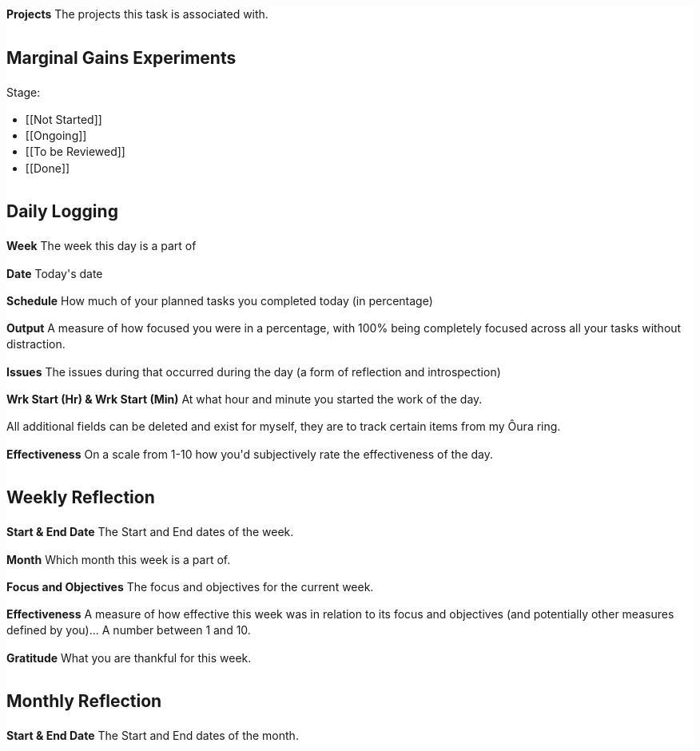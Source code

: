 **Projects**
The projects this task is associated with.

## Marginal Gains Experiments
Stage:
- [[Not Started]]
- [[Ongoing]]
- [[To be Reviewed]]
- [[Done]]
## Daily Logging
**Week**
The week this day is a part of

**Date**
Today's date

**Schedule**
How much of your planned tasks you completed today (in percentage)

**Output**
A measure of how focused you were in a percentage, with 100% being completely focused across all your tasks without distraction.

**Issues**
The issues during that occurred during the day (a form of reflection and introspection)

**Wrk Start (Hr) & Wrk Start (Min)**
At what hour and minute you started the work of the day.

All additional fields can be deleted and exist for myself, they are to track certain items from my Ôura ring.

**Effectiveness**
On a scale from 1-10 how you'd subjectively rate the effectiveness of the day.

## Weekly Reflection
**Start & End Date**
The Start and End dates of the week.

**Month**
Which month this week is a part of.

**Focus and Objectives**
The focus and objectives for the current week.

**Effectiveness**
A measure of how effective this week was in relation to its focus and objectives (and potentially other measures defined by you)... A number between 1 and 10.

**Gratitude**
What you are thankful for this week.

## Monthly Reflection
**Start & End Date**
The Start and End dates of the month.
